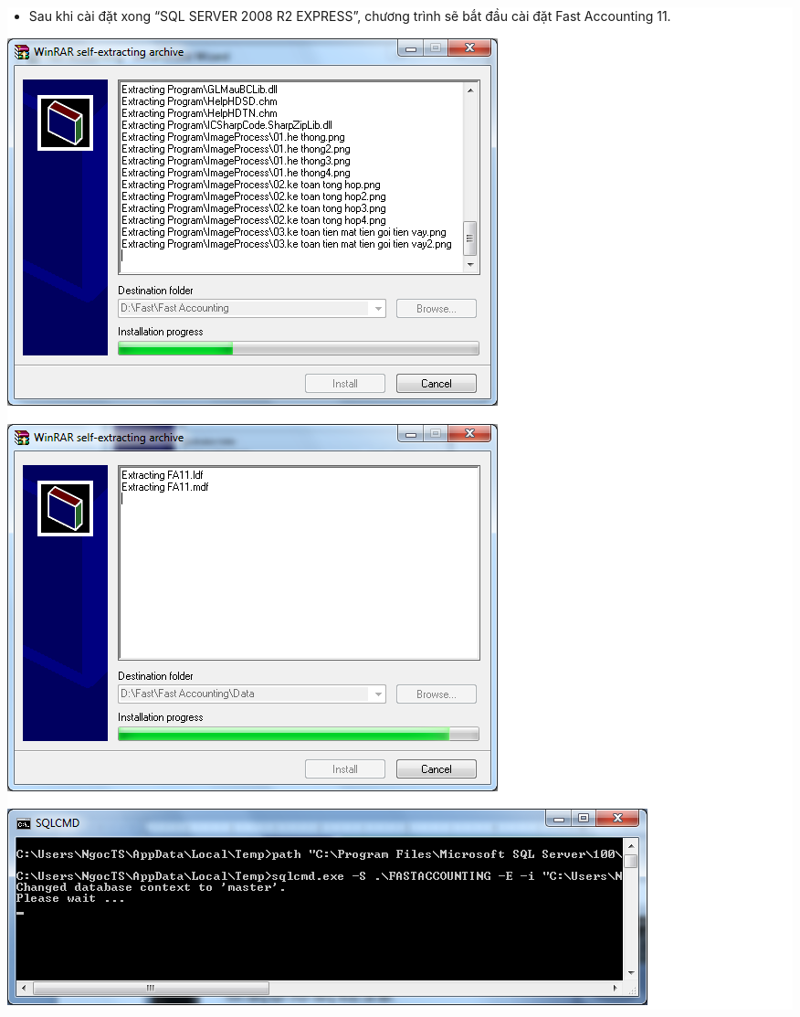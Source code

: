 -   Sau khi cài đặt xong “SQL SERVER 2008 R2 EXPRESS”, chương trình sẽ
    bắt đầu cài đặt Fast Accounting 11.

![](3.5.10-cai-dat-pm-ke-toan-fast-media/image21.png)


![](3.5.10-cai-dat-pm-ke-toan-fast-media/image22.png)


![](3.5.10-cai-dat-pm-ke-toan-fast-media/image23.png)
